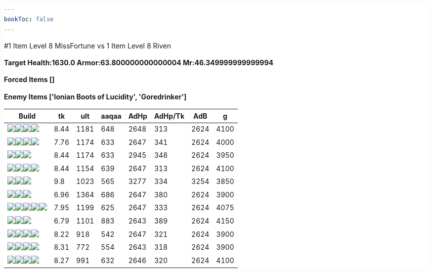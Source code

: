 ```yaml
---
bookToc: false
---
```


#1 Item Level 8 MissFortune vs 1 Item Level 8 Riven

**Target Health:1630.0 Armor:63.800000000000004 Mr:46.349999999999994**


**Forced Items []**


**Enemy Items ['Ionian Boots of Lucidity', 'Goredrinker']**




Build | tk | ult | aaqaa | AdHp | AdHp/Tk | AdB | g
-|-|-|-|-|-|-|-
![](/item/3033.png)![](/item/1001.png)![](/item/1055.png)![](/item/1036.png)|8.44|1181|648|2648|313|2624|4100
![](/item/3508.png)![](/item/1001.png)![](/item/1055.png)![](/item/1036.png)|7.76|1174|633|2647|341|2624|4000
![](/item/3072.png)![](/item/1001.png)![](/item/1055.png)|8.44|1174|633|2945|348|2624|3950
![](/item/3036.png)![](/item/1001.png)![](/item/1055.png)![](/item/1036.png)|8.44|1154|639|2647|313|2624|4100
![](/item/3071.png)![](/item/1001.png)![](/item/1055.png)|9.8|1023|565|3277|334|3254|3850
![](/item/3142.png)![](/item/1055.png)![](/item/1036.png)|6.96|1364|686|2647|380|2624|3900
![](/item/3006.png)![](/item/1055.png)![](/item/1038.png)![](/item/1037.png)![](/item/1036.png)|7.95|1199|625|2647|333|2624|4075
![](/item/6671.png)![](/item/1001.png)![](/item/1055.png)|6.79|1101|883|2643|389|2624|4150
![](/item/3046.png)![](/item/1001.png)![](/item/1055.png)![](/item/1036.png)|8.22|918|542|2647|321|2624|3900
![](/item/3085.png)![](/item/1001.png)![](/item/1055.png)![](/item/1036.png)|8.31|772|554|2643|318|2624|3900
![](/item/3094.png)![](/item/1001.png)![](/item/1055.png)![](/item/1036.png)|8.27|991|632|2646|320|2624|4100





























